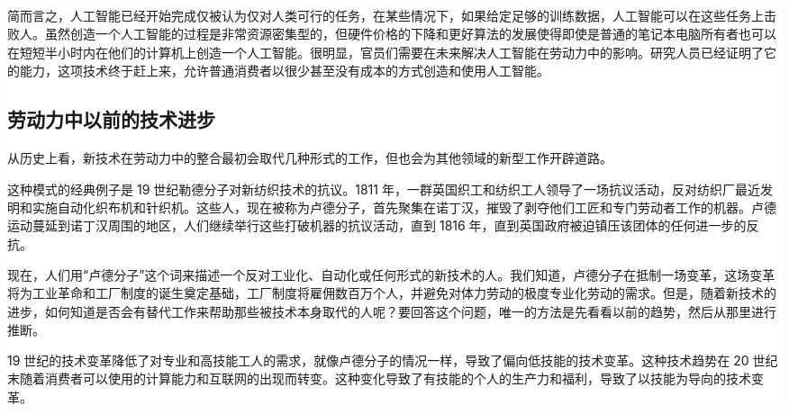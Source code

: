 简而言之，人工智能已经开始完成仅被认为仅对人类可行的任务，在某些情况下，如果给定足够的训练数据，人工智能可以在这些任务上击败人。虽然创造一个人工智能的过程是非常资源密集型的，但硬件价格的下降和更好算法的发展使得即使是普通的笔记本电脑所有者也可以在短短半小时内在他们的计算机上创造一个人工智能。很明显，官员们需要在未来解决人工智能在劳动力中的影响。研究人员已经证明了它的能力，这项技术终于赶上来，允许普通消费者以很少甚至没有成本的方式创造和使用人工智能。

## 劳动力中以前的技术进步

从历史上看，新技术在劳动力中的整合最初会取代几种形式的工作，但也会为其他领域的新型工作开辟道路。

这种模式的经典例子是 19 世纪勒德分子对新纺织技术的抗议。1811 年，一群英国织工和纺织工人领导了一场抗议活动，反对纺织厂最近发明和实施自动化织布机和针织机。这些人，现在被称为卢德分子，首先聚集在诺丁汉，摧毁了剥夺他们工匠和专门劳动者工作的机器。卢德运动蔓延到诺丁汉周围的地区，人们继续举行这些打破机器的抗议活动，直到 1816 年，直到英国政府被迫镇压该团体的任何进一步的反抗。

现在，人们用“卢德分子”这个词来描述一个反对工业化、自动化或任何形式的新技术的人。我们知道，卢德分子在抵制一场变革，这场变革将为工业革命和工厂制度的诞生奠定基础，工厂制度将雇佣数百万个人，并避免对体力劳动的极度专业化劳动的需求。但是，随着新技术的进步，如何知道是否会有替代工作来帮助那些被技术本身取代的人呢？要回答这个问题，唯一的方法是先看看以前的趋势，然后从那里进行推断。

19 世纪的技术变革降低了对专业和高技能工人的需求，就像卢德分子的情况一样，导致了偏向低技能的技术变革。这种技术趋势在 20 世纪末随着消费者可以使用的计算能力和互联网的出现而转变。这种变化导致了有技能的个人的生产力和福利，导致了以技能为导向的技术变革。
